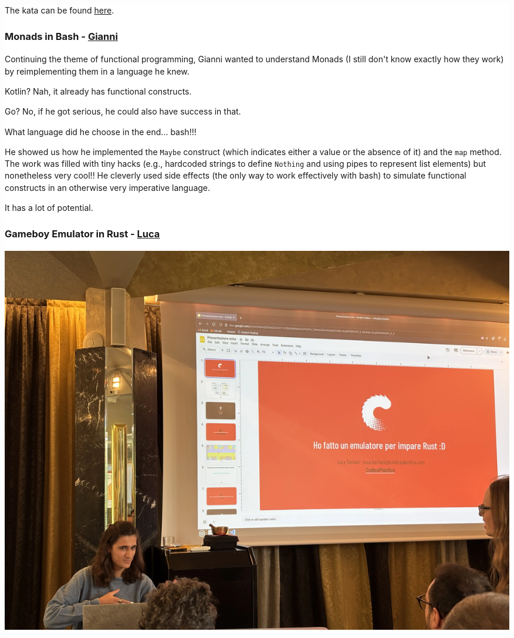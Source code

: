 The kata can be found [here](https://github.com/devmatteini/imperative-to-effect-kata).

### Monads in Bash - [Gianni](https://github.com/bombo82)

Continuing the theme of functional programming, Gianni wanted to understand Monads (I still don't know exactly how they work) by reimplementing them in a language he knew.

Kotlin? Nah, it already has functional constructs.

Go? No, if he got serious, he could also have success in that.

What language did he choose in the end... bash!!!

He showed us how he implemented the `Maybe` construct (which indicates either a value or the absence of it) and the `map` method. The work was filled with tiny hacks (e.g., hardcoded strings to define `Nothing` and using pipes to represent list elements) but nonetheless very cool!! He cleverly used side effects (the only way to work effectively with bash) to simulate functional constructs in an otherwise very imperative language.

It has a lot of potential.

### Gameboy Emulator in Rust - [Luca](https://www.linkedin.com/in/luca-torriani)

![gameboy emulator](gameboy_emulator.webp)
